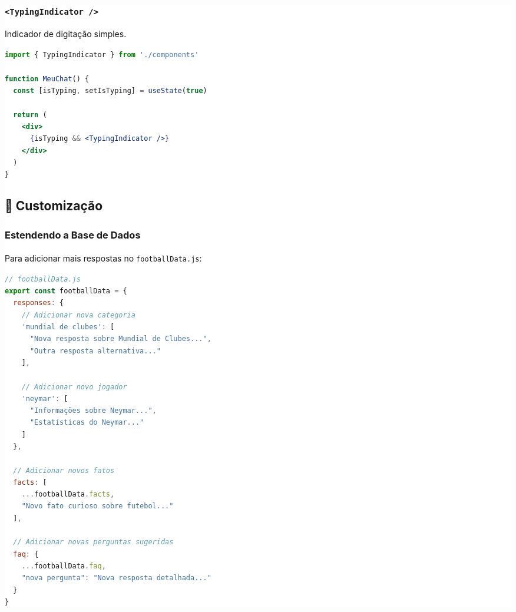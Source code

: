 ### `<TypingIndicator />`

Indicador de digitação simples.

```jsx
import { TypingIndicator } from './components'

function MeuChat() {
  const [isTyping, setIsTyping] = useState(true)

  return (
    <div>
      {isTyping && <TypingIndicator />}
    </div>
  )
}
```

## 🔧 Customização

### Estendendo a Base de Dados

Para adicionar mais respostas no `footballData.js`:

```javascript
// footballData.js
export const footballData = {
  responses: {
    // Adicionar nova categoria
    'mundial de clubes': [
      "Nova resposta sobre Mundial de Clubes...",
      "Outra resposta alternativa..."
    ],
    
    // Adicionar novo jogador
    'neymar': [
      "Informações sobre Neymar...",
      "Estatísticas do Neymar..."
    ]
  },
  
  // Adicionar novos fatos
  facts: [
    ...footballData.facts,
    "Novo fato curioso sobre futebol..."
  ],

  // Adicionar novas perguntas sugeridas
  faq: {
    ...footballData.faq,
    "nova pergunta": "Nova resposta detalhada..."
  }
}
```
